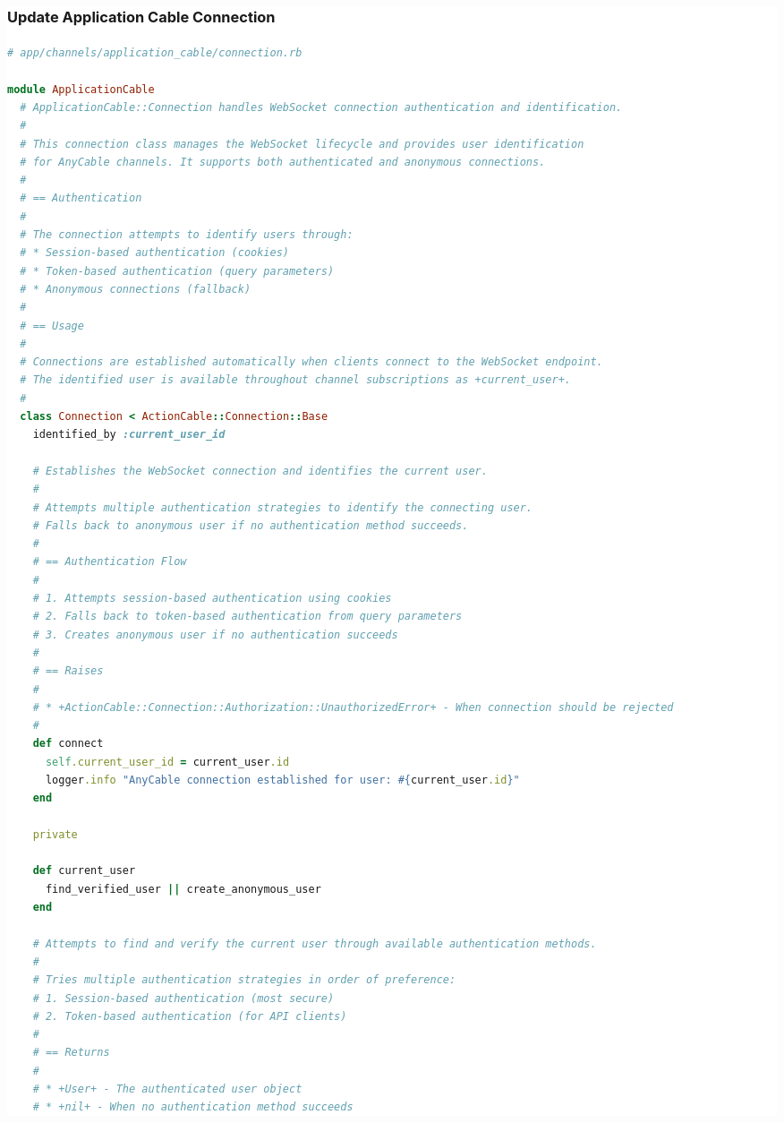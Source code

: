 ### Update Application Cable Connection

```ruby
# app/channels/application_cable/connection.rb

module ApplicationCable
  # ApplicationCable::Connection handles WebSocket connection authentication and identification.
  #
  # This connection class manages the WebSocket lifecycle and provides user identification
  # for AnyCable channels. It supports both authenticated and anonymous connections.
  #
  # == Authentication
  #
  # The connection attempts to identify users through:
  # * Session-based authentication (cookies)
  # * Token-based authentication (query parameters)
  # * Anonymous connections (fallback)
  #
  # == Usage
  #
  # Connections are established automatically when clients connect to the WebSocket endpoint.
  # The identified user is available throughout channel subscriptions as +current_user+.
  #
  class Connection < ActionCable::Connection::Base
    identified_by :current_user_id

    # Establishes the WebSocket connection and identifies the current user.
    #
    # Attempts multiple authentication strategies to identify the connecting user.
    # Falls back to anonymous user if no authentication method succeeds.
    #
    # == Authentication Flow
    #
    # 1. Attempts session-based authentication using cookies
    # 2. Falls back to token-based authentication from query parameters
    # 3. Creates anonymous user if no authentication succeeds
    #
    # == Raises
    #
    # * +ActionCable::Connection::Authorization::UnauthorizedError+ - When connection should be rejected
    #
    def connect
      self.current_user_id = current_user.id
      logger.info "AnyCable connection established for user: #{current_user.id}"
    end

    private

    def current_user
      find_verified_user || create_anonymous_user
    end

    # Attempts to find and verify the current user through available authentication methods.
    #
    # Tries multiple authentication strategies in order of preference:
    # 1. Session-based authentication (most secure)
    # 2. Token-based authentication (for API clients)
    #
    # == Returns
    #
    # * +User+ - The authenticated user object
    # * +nil+ - When no authentication method succeeds
```
